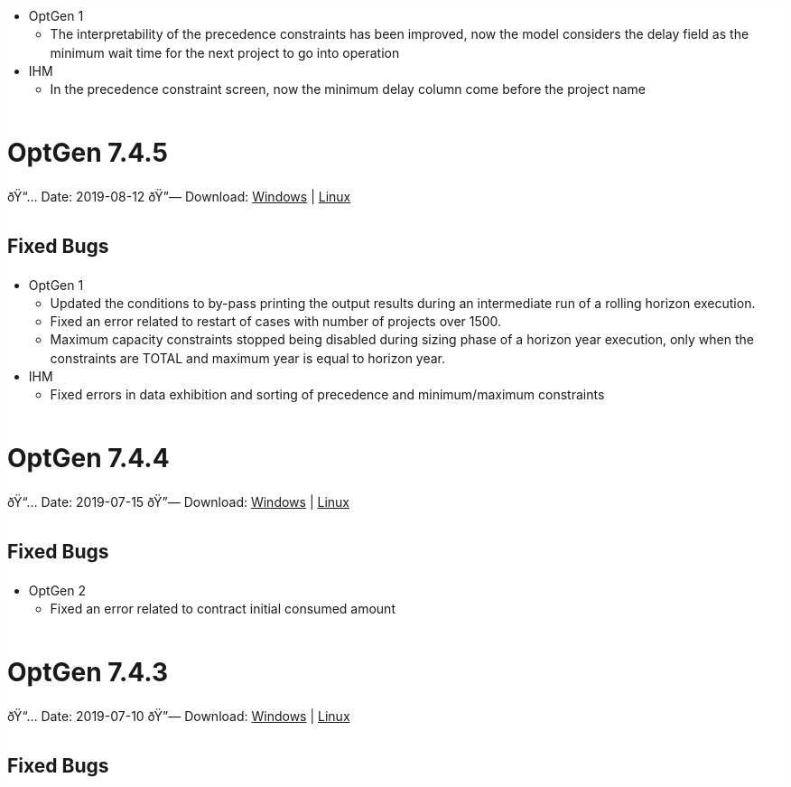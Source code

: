 * OptGen 1
  * The interpretability of the precedence constraints has been improved, now the model considers the delay field as the minimum wait time for the next project to go into operation
* IHM
  * In the precedence constraint screen, now the minimum delay column come before the project name

# OptGen 7.4.5

ðŸ“… Date: 2019-08-12
ðŸ”— Download:
[Windows](https://www.psr-inc.com/app/link/?t=d&f=optgen-7.4.5-setup.zip)
\|
[Linux](https://www.psr-inc.com/app/link/?t=d&f=optgen-7.4.5-setup-linux.zip)

## Fixed Bugs

* OptGen 1
  * Updated the conditions to by-pass printing the output results during an intermediate run of a rolling horizon execution.
  * Fixed an error related to restart of cases with number of projects over 1500.
  * Maximum capacity constraints stopped being disabled during sizing phase of a horizon year execution, only when the constraints are TOTAL and maximum year is equal to horizon year.
* IHM
  * Fixed errors in data exhibition and sorting of precedence and minimum/maximum constraints

# OptGen 7.4.4

ðŸ“… Date: 2019-07-15
ðŸ”— Download:
[Windows](https://www.psr-inc.com/app/link/?t=d&f=optgen-7.4.4-setup.zip)
\|
[Linux](https://www.psr-inc.com/app/link/?t=d&f=optgen-7.4.4-setup-linux.zip)

## Fixed Bugs

* OptGen 2
  * Fixed an error related to contract initial consumed amount

# OptGen 7.4.3

ðŸ“… Date: 2019-07-10
ðŸ”— Download:
[Windows](https://www.psr-inc.com/app/link/?t=d&f=optgen-7.4.3-setup.zip)
\|
[Linux](https://www.psr-inc.com/app/link/?t=d&f=optgen-7.4.3-setup-linux.zip)

## Fixed Bugs
